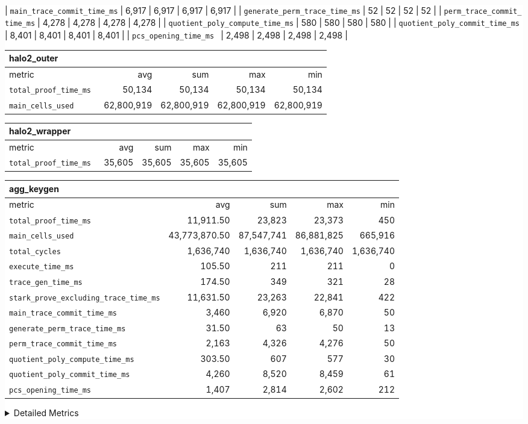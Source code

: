 | `main_trace_commit_time_ms` |  6,917 |  6,917 |  6,917 |  6,917 |
| `generate_perm_trace_time_ms` |  52 |  52 |  52 |  52 |
| `perm_trace_commit_time_ms` |  4,278 |  4,278 |  4,278 |  4,278 |
| `quotient_poly_compute_time_ms` |  580 |  580 |  580 |  580 |
| `quotient_poly_commit_time_ms` |  8,401 |  8,401 |  8,401 |  8,401 |
| `pcs_opening_time_ms ` |  2,498 |  2,498 |  2,498 |  2,498 |

| halo2_outer |||||
|:---|---:|---:|---:|---:|
|metric|avg|sum|max|min|
| `total_proof_time_ms ` |  50,134 |  50,134 |  50,134 |  50,134 |
| `main_cells_used     ` |  62,800,919 |  62,800,919 |  62,800,919 |  62,800,919 |

| halo2_wrapper |||||
|:---|---:|---:|---:|---:|
|metric|avg|sum|max|min|
| `total_proof_time_ms ` |  35,605 |  35,605 |  35,605 |  35,605 |

| agg_keygen |||||
|:---|---:|---:|---:|---:|
|metric|avg|sum|max|min|
| `total_proof_time_ms ` |  11,911.50 |  23,823 |  23,373 |  450 |
| `main_cells_used     ` |  43,773,870.50 |  87,547,741 |  86,881,825 |  665,916 |
| `total_cycles        ` |  1,636,740 |  1,636,740 |  1,636,740 |  1,636,740 |
| `execute_time_ms     ` |  105.50 |  211 |  211 |  0 |
| `trace_gen_time_ms   ` |  174.50 |  349 |  321 |  28 |
| `stark_prove_excluding_trace_time_ms` |  11,631.50 |  23,263 |  22,841 |  422 |
| `main_trace_commit_time_ms` |  3,460 |  6,920 |  6,870 |  50 |
| `generate_perm_trace_time_ms` |  31.50 |  63 |  50 |  13 |
| `perm_trace_commit_time_ms` |  2,163 |  4,326 |  4,276 |  50 |
| `quotient_poly_compute_time_ms` |  303.50 |  607 |  577 |  30 |
| `quotient_poly_commit_time_ms` |  4,260 |  8,520 |  8,459 |  61 |
| `pcs_opening_time_ms ` |  1,407 |  2,814 |  2,602 |  212 |



<details>
<summary>Detailed Metrics</summary>

